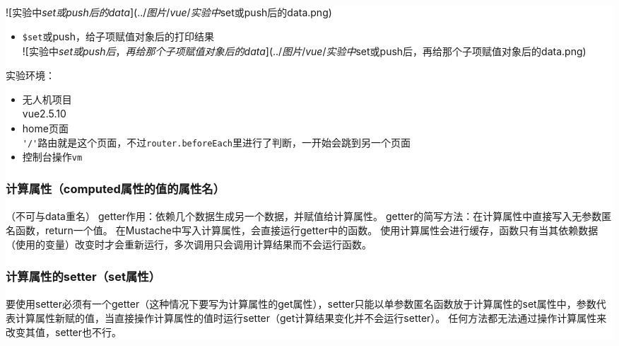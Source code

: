   ![实验中$set或push后的data](../图片/vue/实验中$set或push后的data.png)
- `$set`或push，给子项赋值对象后的打印结果  
  ![实验中$set或push后，再给那个子项赋值对象后的data](../图片/vue/实验中$set或push后，再给那个子项赋值对象后的data.png)

实验环境：

- 无人机项目  
  vue2.5.10
- home页面  
  `'/'`路由就是这个页面，不过`router.beforeEach`里进行了判断，一开始会跳到另一个页面
- 控制台操作`vm`


### 计算属性（computed属性的值的属性名）
（不可与data重名）
getter作用：依赖几个数据生成另一个数据，并赋值给计算属性。
getter的简写方法：在计算属性中直接写入无参数匿名函数，return一个值。
在Mustache中写入计算属性，会直接运行getter中的函数。
使用计算属性会进行缓存，函数只有当其依赖数据（使用的变量）改变时才会重新运行，多次调用只会调用计算结果而不会运行函数。


### 计算属性的setter（set属性）
要使用setter必须有一个getter（这种情况下要写为计算属性的get属性），setter只能以单参数匿名函数放于计算属性的set属性中，参数代表计算属性新赋的值，当直接操作计算属性的值时运行setter（get计算结果变化并不会运行setter）。
任何方法都无法通过操作计算属性来改变其值，setter也不行。
